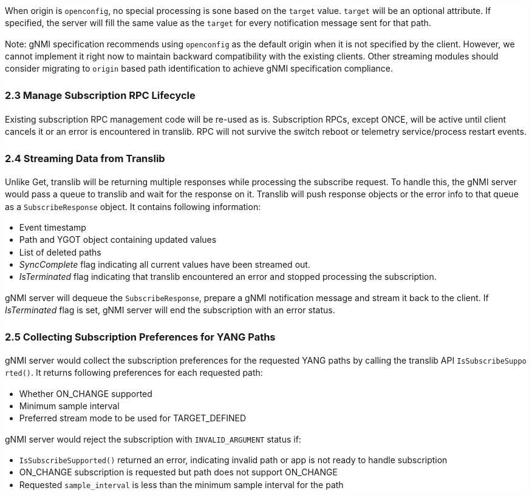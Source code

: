 When origin is `openconfig`, no special processing is sone based on the `target` value.
`target` will be an optional attribute.
If specified, the server will fill the same value as the `target` for every notification message sent for that path.

Note: gNMI specification recommends using `openconfig` as the default origin when it is not specified by the client.
However, we cannot implement it right now to maintain backward compatibility with the existing clients.
Other streaming modules should consider migrating to `origin` based path identification to achieve gNMI specification compliance.

### 2.3 Manage Subscription RPC Lifecycle

Existing subscription RPC management code will be re-used as is.
Subscription RPCs, except ONCE, will be active until client cancels it or an error is encountered in translib.
RPC will not survive the switch reboot or telemetry service/process restart events.

### 2.4 Streaming Data from Translib

Unlike Get, translib will be returning multiple responses while processing the subscribe request.
To handle this, the gNMI server would pass a queue to translib and wait for the response on it.
Translib will push response objects or the error info to that queue as a `SubscribeResponse` object.
It contains following information:

- Event timestamp
- Path and YGOT object containing updated values
- List of deleted paths
- *SyncComplete* flag indicating all current values have been streamed out.
- *IsTerminated* flag indicating that translib encountered an error and stopped processing the subscription.

gNMI server will dequeue the `SubscribeResponse`, prepare a gNMI notification message and stream it back to the client.
If *IsTerminated* flag is set, gNMI server will end the subscription with an error status.

### 2.5 Collecting Subscription Preferences for YANG Paths

gNMI server would collect the subscription preferences for the requested YANG paths
by calling the translib API `IsSubscribeSupported()`.
It returns following preferences for each requested path:

- Whether ON_CHANGE supported
- Minimum sample interval
- Preferred stream mode to be used for TARGET_DEFINED

gNMI server would reject the subscription with `INVALID_ARGUMENT` status if:

- `IsSubscribeSupported()` returned an error, indicating invalid path or app is not ready to handle subscription
- ON_CHANGE subscription is requested but path does not support ON_CHANGE
- Requested `sample_interval` is less than the minimum sample interval for the path
